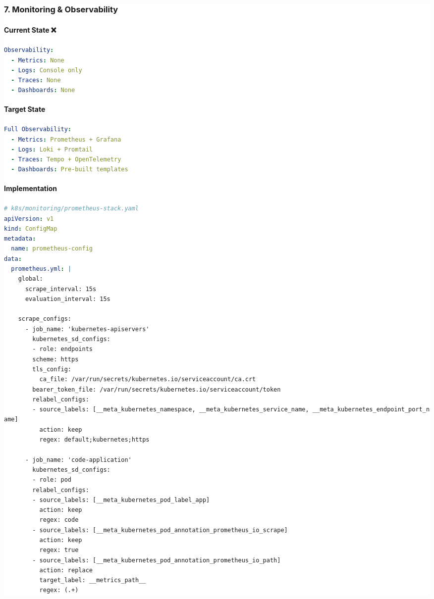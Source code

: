 ### 7. Monitoring & Observability

#### Current State ❌
```yaml
Observability:
  - Metrics: None
  - Logs: Console only
  - Traces: None
  - Dashboards: None
```

#### Target State
```yaml
Full Observability:
  - Metrics: Prometheus + Grafana
  - Logs: Loki + Promtail
  - Traces: Tempo + OpenTelemetry
  - Dashboards: Pre-built templates
```

#### Implementation
```yaml
# k8s/monitoring/prometheus-stack.yaml
apiVersion: v1
kind: ConfigMap
metadata:
  name: prometheus-config
data:
  prometheus.yml: |
    global:
      scrape_interval: 15s
      evaluation_interval: 15s
    
    scrape_configs:
      - job_name: 'kubernetes-apiservers'
        kubernetes_sd_configs:
        - role: endpoints
        scheme: https
        tls_config:
          ca_file: /var/run/secrets/kubernetes.io/serviceaccount/ca.crt
        bearer_token_file: /var/run/secrets/kubernetes.io/serviceaccount/token
        relabel_configs:
        - source_labels: [__meta_kubernetes_namespace, __meta_kubernetes_service_name, __meta_kubernetes_endpoint_port_name]
          action: keep
          regex: default;kubernetes;https

      - job_name: 'code-application'
        kubernetes_sd_configs:
        - role: pod
        relabel_configs:
        - source_labels: [__meta_kubernetes_pod_label_app]
          action: keep
          regex: code
        - source_labels: [__meta_kubernetes_pod_annotation_prometheus_io_scrape]
          action: keep
          regex: true
        - source_labels: [__meta_kubernetes_pod_annotation_prometheus_io_path]
          action: replace
          target_label: __metrics_path__
          regex: (.+)
```
